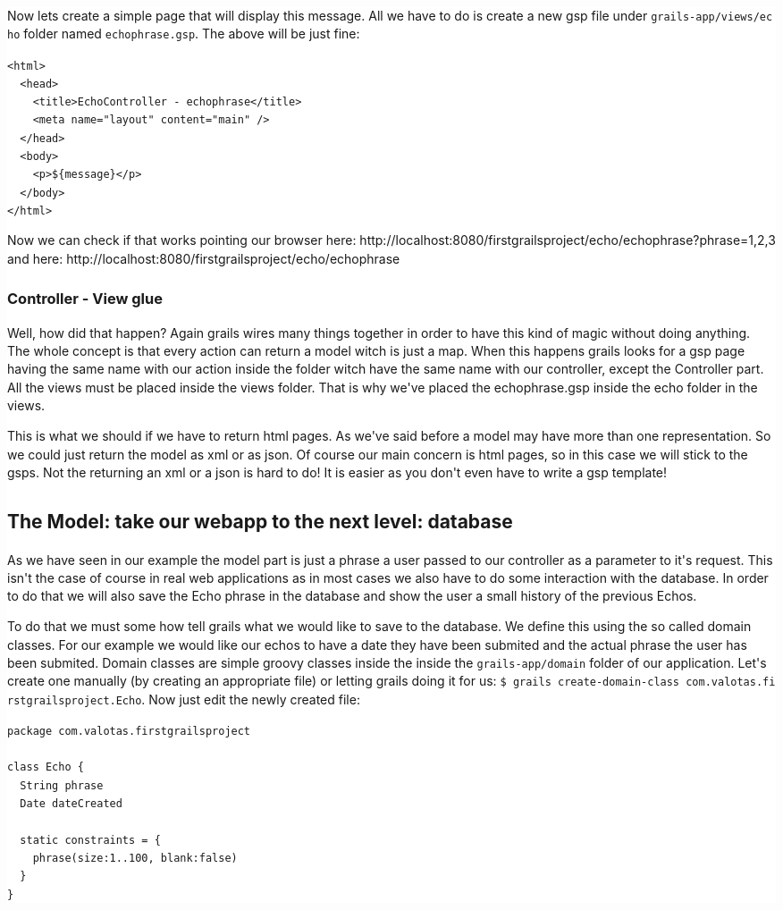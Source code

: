 Now lets create a simple page that will display this message. All we have to do is create a new gsp file under `grails-app/views/echo` folder named `echophrase.gsp`. The above will be just fine:

```
<html>
  <head>
    <title>EchoController - echophrase</title>
    <meta name="layout" content="main" />
  </head>
  <body>
    <p>${message}</p>
  </body>
</html>
```

Now we can check if that works pointing our browser here: http://localhost:8080/firstgrailsproject/echo/echophrase?phrase=1,2,3 and here: http://localhost:8080/firstgrailsproject/echo/echophrase

### Controller - View glue

Well, how did that happen? Again grails wires many things together in order to have this kind of magic without doing anything. The whole concept is that every action can return a model witch is just a map. When this happens grails looks for a gsp page having the same name with our action inside the folder witch have the same name with our controller, except the Controller part. All the views must be placed inside the views folder. That is why we've placed the echophrase.gsp inside the echo folder in the views.

This is what we should if we have to return html pages. As we've said before a model may have more than one representation. So we could just return the model as xml or as json. Of course our main concern is html pages, so in this case we will stick to the gsps. Not the returning an xml or a json is hard to do! It is easier as you don't even have to write a gsp template!

## The Model: take our webapp to the next level: database

As we have seen in our example the model part is just a phrase a user passed to our controller as a parameter to it's request. This isn't the case of course in real web applications as in most cases we also have to do some interaction with the database. In order to do that we will also save the Echo phrase in the database and show the user a small history of the previous Echos.

To do that we must some how tell grails what we would like to save to the database. We define this using the so called domain classes. For our example we would like our echos to have a date they have been submited and the actual phrase the user has been submited. Domain classes are simple groovy classes inside the inside the `grails-app/domain` folder of our application. Let's create one manually (by creating an appropriate file) or letting grails doing it for us: `$ grails create-domain-class com.valotas.firstgrailsproject.Echo`. Now just edit the newly created file:

```
package com.valotas.firstgrailsproject

class Echo {
  String phrase
  Date dateCreated

  static constraints = {
    phrase(size:1..100, blank:false)
  }
}
```
